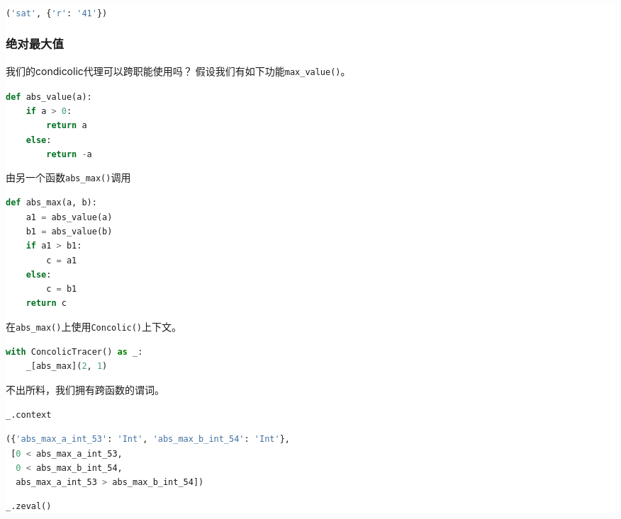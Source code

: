 ```py
('sat', {'r': '41'})

```

### 绝对最大值

我们的condicolic代理可以跨职能使用吗？ 假设我们有如下功能`max_value()`。

```py
def abs_value(a):
    if a > 0:
        return a
    else:
        return -a

```

由另一个函数`abs_max()`调用

```py
def abs_max(a, b):
    a1 = abs_value(a)
    b1 = abs_value(b)
    if a1 > b1:
        c = a1
    else:
        c = b1
    return c

```

在`abs_max()`上使用`Concolic()`上下文。

```py
with ConcolicTracer() as _:
    _[abs_max](2, 1)

```

不出所料，我们拥有跨函数的谓词。

```py
_.context

```

```py
({'abs_max_a_int_53': 'Int', 'abs_max_b_int_54': 'Int'},
 [0 < abs_max_a_int_53,
  0 < abs_max_b_int_54,
  abs_max_a_int_53 > abs_max_b_int_54])

```

```py
_.zeval()

```
